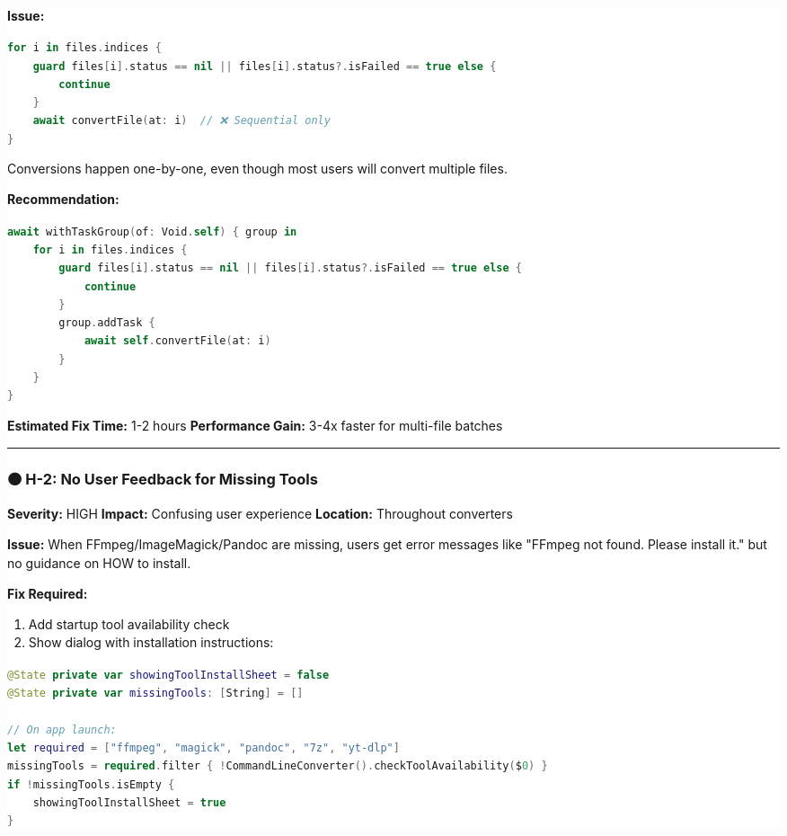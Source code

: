 **Issue:**
```swift
for i in files.indices {
    guard files[i].status == nil || files[i].status?.isFailed == true else {
        continue
    }
    await convertFile(at: i)  // ❌ Sequential only
}
```

Conversions happen one-by-one, even though most users will convert multiple files.

**Recommendation:**
```swift
await withTaskGroup(of: Void.self) { group in
    for i in files.indices {
        guard files[i].status == nil || files[i].status?.isFailed == true else {
            continue
        }
        group.addTask {
            await self.convertFile(at: i)
        }
    }
}
```

**Estimated Fix Time:** 1-2 hours
**Performance Gain:** 3-4x faster for multi-file batches

---

### 🟠 **H-2: No User Feedback for Missing Tools**
**Severity:** HIGH
**Impact:** Confusing user experience
**Location:** Throughout converters

**Issue:**
When FFmpeg/ImageMagick/Pandoc are missing, users get error messages like "FFmpeg not found. Please install it." but no guidance on HOW to install.

**Fix Required:**
1. Add startup tool availability check
2. Show dialog with installation instructions:
```swift
@State private var showingToolInstallSheet = false
@State private var missingTools: [String] = []

// On app launch:
let required = ["ffmpeg", "magick", "pandoc", "7z", "yt-dlp"]
missingTools = required.filter { !CommandLineConverter().checkToolAvailability($0) }
if !missingTools.isEmpty {
    showingToolInstallSheet = true
}
```
